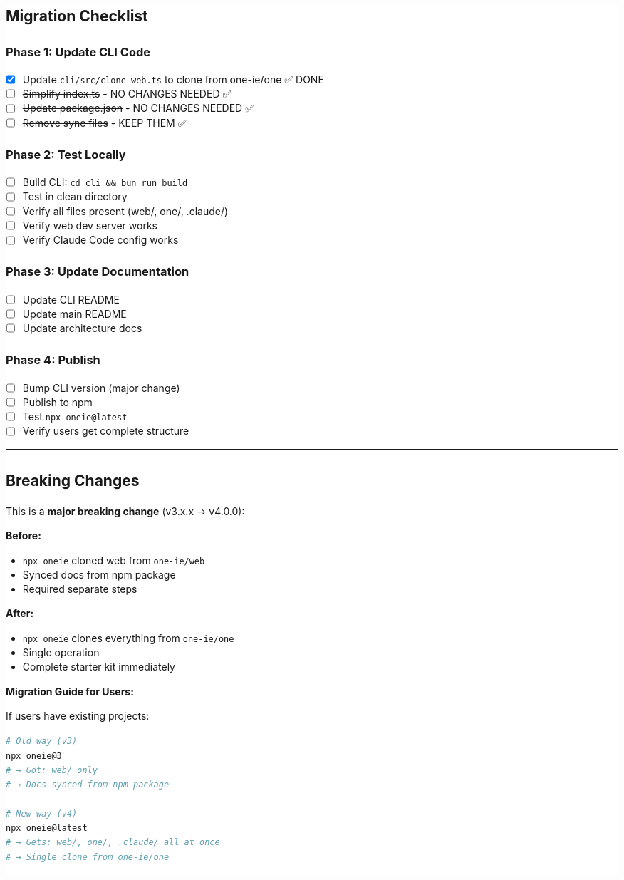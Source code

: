 ## Migration Checklist

### Phase 1: Update CLI Code
- [x] Update `cli/src/clone-web.ts` to clone from one-ie/one ✅ DONE
- [ ] ~~Simplify index.ts~~ - NO CHANGES NEEDED ✅
- [ ] ~~Update package.json~~ - NO CHANGES NEEDED ✅
- [ ] ~~Remove sync files~~ - KEEP THEM ✅

### Phase 2: Test Locally
- [ ] Build CLI: `cd cli && bun run build`
- [ ] Test in clean directory
- [ ] Verify all files present (web/, one/, .claude/)
- [ ] Verify web dev server works
- [ ] Verify Claude Code config works

### Phase 3: Update Documentation
- [ ] Update CLI README
- [ ] Update main README
- [ ] Update architecture docs

### Phase 4: Publish
- [ ] Bump CLI version (major change)
- [ ] Publish to npm
- [ ] Test `npx oneie@latest`
- [ ] Verify users get complete structure

---

## Breaking Changes

This is a **major breaking change** (v3.x.x → v4.0.0):

**Before:**
- `npx oneie` cloned web from `one-ie/web`
- Synced docs from npm package
- Required separate steps

**After:**
- `npx oneie` clones everything from `one-ie/one`
- Single operation
- Complete starter kit immediately

**Migration Guide for Users:**

If users have existing projects:
```bash
# Old way (v3)
npx oneie@3
# → Got: web/ only
# → Docs synced from npm package

# New way (v4)
npx oneie@latest
# → Gets: web/, one/, .claude/ all at once
# → Single clone from one-ie/one
```

---